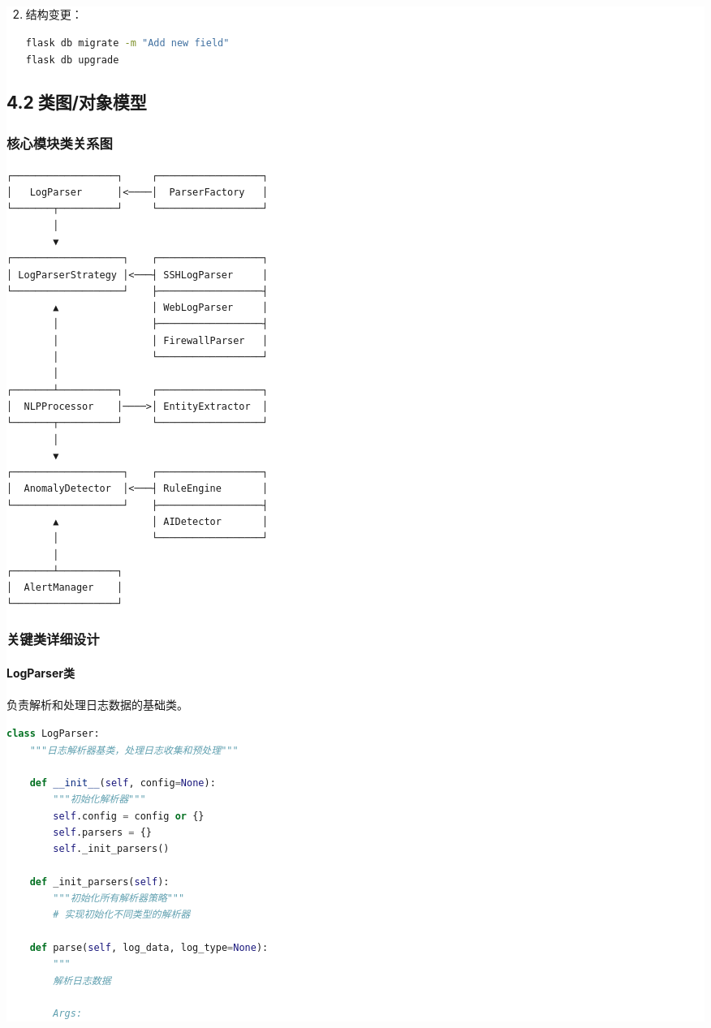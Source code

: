 2. 结构变更：
   ```bash
   flask db migrate -m "Add new field"
   flask db upgrade
   ```

## 4.2 类图/对象模型

### 核心模块类关系图

```
┌──────────────────┐     ┌──────────────────┐
│   LogParser      │<────│  ParserFactory   │
└───────┬──────────┘     └──────────────────┘
        │
        ▼
┌───────────────────┐    ┌──────────────────┐
│ LogParserStrategy │<───┤ SSHLogParser     │
└───────────────────┘    ├──────────────────┤
        ▲                │ WebLogParser     │
        │                ├──────────────────┤
        │                │ FirewallParser   │
        │                └──────────────────┘
        │
┌───────┴──────────┐     ┌──────────────────┐
│  NLPProcessor    │────>│ EntityExtractor  │
└───────┬──────────┘     └──────────────────┘
        │
        ▼
┌───────────────────┐    ┌──────────────────┐
│  AnomalyDetector  │<───┤ RuleEngine       │
└───────────────────┘    ├──────────────────┤
        ▲                │ AIDetector       │
        │                └──────────────────┘
        │
┌───────┴──────────┐
│  AlertManager    │
└──────────────────┘
```

### 关键类详细设计

#### LogParser类

负责解析和处理日志数据的基础类。

```python
class LogParser:
    """日志解析器基类，处理日志收集和预处理"""
    
    def __init__(self, config=None):
        """初始化解析器"""
        self.config = config or {}
        self.parsers = {}
        self._init_parsers()
    
    def _init_parsers(self):
        """初始化所有解析器策略"""
        # 实现初始化不同类型的解析器
        
    def parse(self, log_data, log_type=None):
        """
        解析日志数据
        
        Args:
```